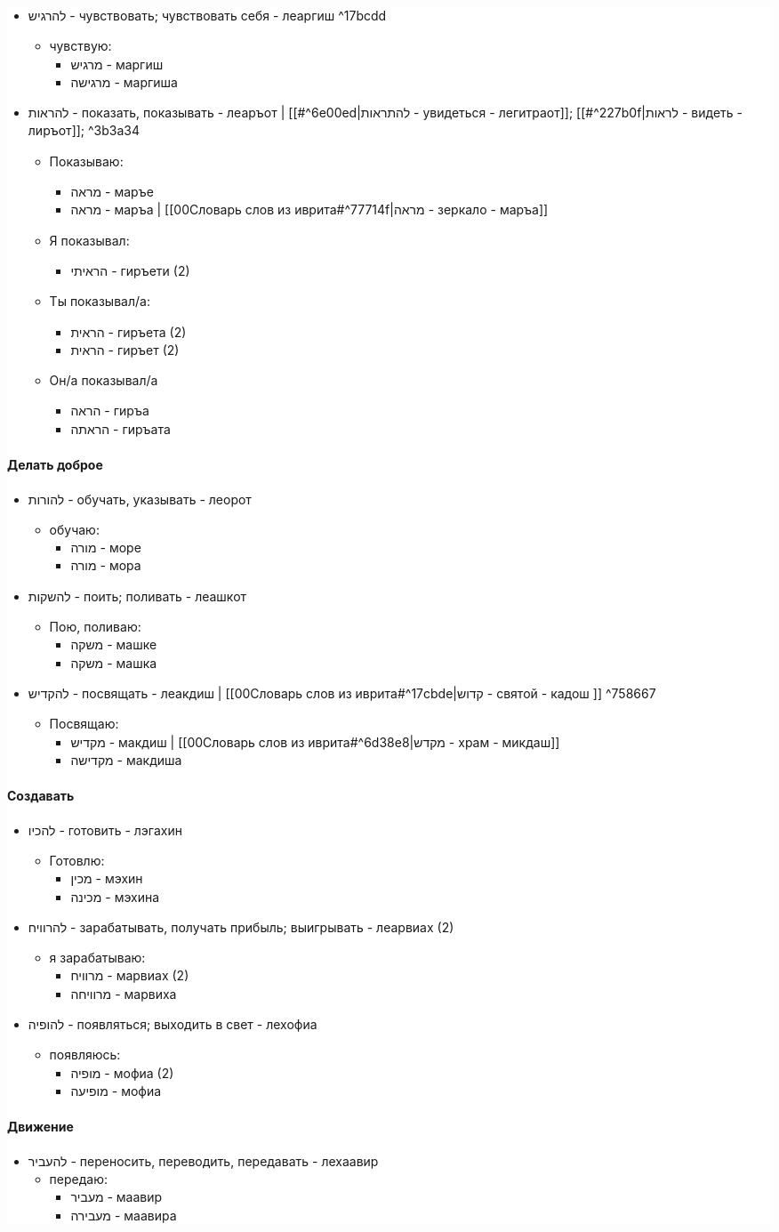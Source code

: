 
- להרגיש - чувствовать; чувствовать себя - леаргиш  ^17bcdd
	- чувствую: 
		- מרגיש - маргиш
		- מרגישה - маргиша

- להראות - показать, показывать - леаръот | [[#^6e00ed|להתראות - увидеться - легитраот]]; [[#^227b0f|לראות - видеть - лиръот]];  ^3b3a34
	- Показываю:
		- מראה - маръе 
		- מראה - маръа | [[00Словарь слов из иврита#^77714f|מראה - зеркало - маръа]]

	- Я показывал: 
		- הראיתי - гиръети (2)
	- Ты показывал/а:
		- הראית - гиръета (2)
		- הראית - гиръет (2)
	- Он/а показывал/а
		- הראה - гиръа
		- הראתה - гиръата 
#### Делать доброе
- להורות - обучать, указывать - леорот 
	- обучаю: 
		- מורה - море 
		- מורה - мора 
- להשקות - поить; поливать - леашкот 
	- Пою, поливаю: 
		- משקה - машке 
		- משקה - машка

- להקדיש - посвящать - леакдиш | [[00Словарь слов из иврита#^17cbde|קדוש - святой - кадош ]] ^758667
	- Посвящаю: 
		- מקדיש - макдиш | [[00Словарь слов из иврита#^6d38e8|מקדש - храм - микдаш]]
		- מקדישה - макдиша 
#### Создавать 
-  להכיו - готовить - лэгахин
	- Готовлю:
		- מכין - мэхин
		- מכינה - мэхина 

- להרוויח - зарабатывать, получать прибыль; выигрывать - леарвиах (2)
	- я зарабатываю:
		- מרוויח - марвиах (2)
		- מרוויחה - марвиха

- להופיה - появляться; выходить в свет - лехофиа
	- появляюсь: 
		- מופיה - мофиа (2)
		- מופיעה - мофиа
	
	
#### Движение
- להעביר - переносить, переводить, передавать - лехаавир 
	- передаю:
		- מעביר - маавир
		- מעבירה - маавира
